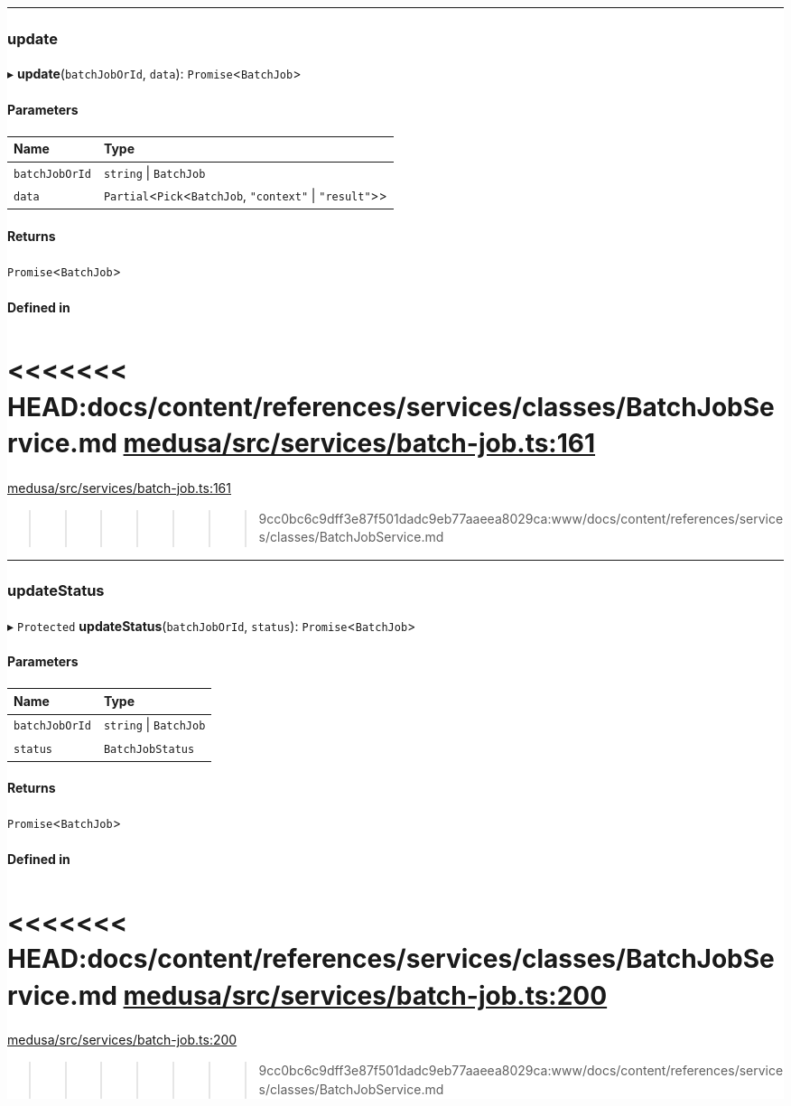 ___

### update

▸ **update**(`batchJobOrId`, `data`): `Promise`<`BatchJob`\>

#### Parameters

| Name | Type |
| :------ | :------ |
| `batchJobOrId` | `string` \| `BatchJob` |
| `data` | `Partial`<`Pick`<`BatchJob`, ``"context"`` \| ``"result"``\>\> |

#### Returns

`Promise`<`BatchJob`\>

#### Defined in

<<<<<<< HEAD:docs/content/references/services/classes/BatchJobService.md
[medusa/src/services/batch-job.ts:161](https://github.com/medusajs/medusa/blob/95c538c67/packages/medusa/src/services/batch-job.ts#L161)
=======
[medusa/src/services/batch-job.ts:161](https://github.com/medusajs/medusa/blob/755f9cf30/packages/medusa/src/services/batch-job.ts#L161)
>>>>>>> 9cc0bc6c9dff3e87f501dadc9eb77aaeea8029ca:www/docs/content/references/services/classes/BatchJobService.md

___

### updateStatus

▸ `Protected` **updateStatus**(`batchJobOrId`, `status`): `Promise`<`BatchJob`\>

#### Parameters

| Name | Type |
| :------ | :------ |
| `batchJobOrId` | `string` \| `BatchJob` |
| `status` | `BatchJobStatus` |

#### Returns

`Promise`<`BatchJob`\>

#### Defined in

<<<<<<< HEAD:docs/content/references/services/classes/BatchJobService.md
[medusa/src/services/batch-job.ts:200](https://github.com/medusajs/medusa/blob/95c538c67/packages/medusa/src/services/batch-job.ts#L200)
=======
[medusa/src/services/batch-job.ts:200](https://github.com/medusajs/medusa/blob/755f9cf30/packages/medusa/src/services/batch-job.ts#L200)
>>>>>>> 9cc0bc6c9dff3e87f501dadc9eb77aaeea8029ca:www/docs/content/references/services/classes/BatchJobService.md

